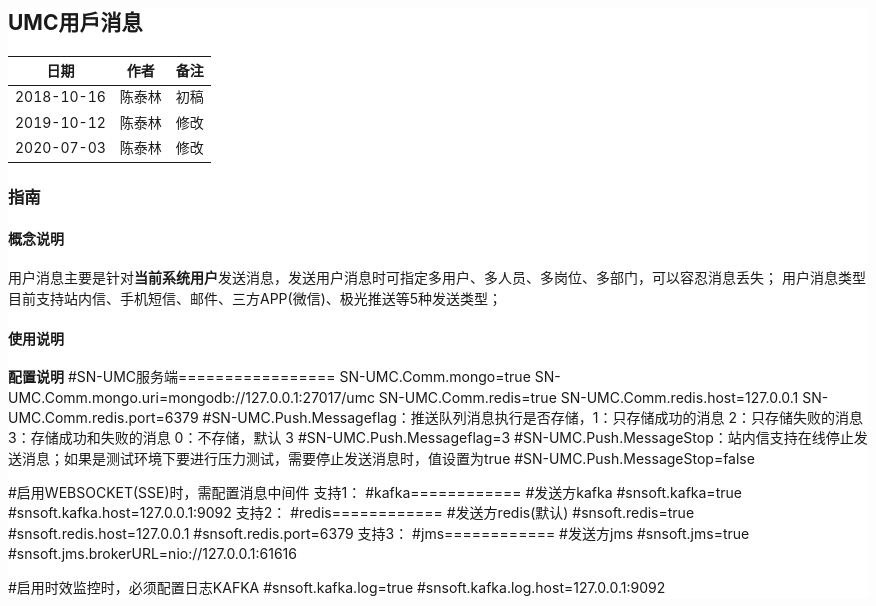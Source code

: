 ## UMC用戶消息

|日期|作者|备注|
|------|------|------|
|2018-10-16|陈泰林|初稿|
|2019-10-12|陈泰林|修改|
|2020-07-03|陈泰林|修改|

### 指南

#### 概念说明

用户消息主要是针对**当前系统用户**发送消息，发送用户消息时可指定多用户、多人员、多岗位、多部门，可以容忍消息丢失；
用户消息类型目前支持站内信、手机短信、邮件、三方APP(微信)、极光推送等5种发送类型；

#### 使用说明

**配置说明**
&#35;SN-UMC服务端=================
SN-UMC.Comm.mongo=true
SN-UMC.Comm.mongo.uri=mongodb://127.0.0.1:27017/umc
SN-UMC.Comm.redis=true
SN-UMC.Comm.redis.host=127.0.0.1
SN-UMC.Comm.redis.port=6379
&#35;SN-UMC.Push.Messageflag：推送队列消息执行是否存储，1：只存储成功的消息 2：只存储失败的消息 3：存储成功和失败的消息 0：不存储，默认 3
&#35;SN-UMC.Push.Messageflag=3
&#35;SN-UMC.Push.MessageStop：站内信支持在线停止发送消息；如果是测试环境下要进行压力测试，需要停止发送消息时，值设置为true
&#35;SN-UMC.Push.MessageStop=false

&#35;启用WEBSOCKET(SSE)时，需配置消息中间件
支持1：
&#35;kafka============
&#35;发送方kafka
&#35;snsoft.kafka=true
&#35;snsoft.kafka.host=127.0.0.1:9092
支持2：
&#35;redis============
&#35;发送方redis(默认)
&#35;snsoft.redis=true
&#35;snsoft.redis.host=127.0.0.1
&#35;snsoft.redis.port=6379
支持3：
&#35;jms============
&#35;发送方jms
&#35;snsoft.jms=true
&#35;snsoft.jms.brokerURL=nio://127.0.0.1:61616

&#35;启用时效监控时，必须配置日志KAFKA
&#35;snsoft.kafka.log=true
&#35;snsoft.kafka.log.host=127.0.0.1:9092
